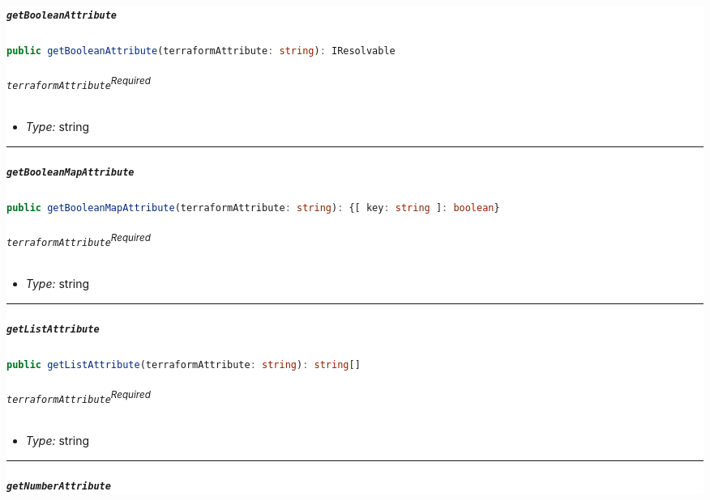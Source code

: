 ##### `getBooleanAttribute` <a name="getBooleanAttribute" id="@cdktf/provider-opentelekomcloud.dataOpentelekomcloudAsmServiceMeshV1.DataOpentelekomcloudAsmServiceMeshV1.getBooleanAttribute"></a>

```typescript
public getBooleanAttribute(terraformAttribute: string): IResolvable
```

###### `terraformAttribute`<sup>Required</sup> <a name="terraformAttribute" id="@cdktf/provider-opentelekomcloud.dataOpentelekomcloudAsmServiceMeshV1.DataOpentelekomcloudAsmServiceMeshV1.getBooleanAttribute.parameter.terraformAttribute"></a>

- *Type:* string

---

##### `getBooleanMapAttribute` <a name="getBooleanMapAttribute" id="@cdktf/provider-opentelekomcloud.dataOpentelekomcloudAsmServiceMeshV1.DataOpentelekomcloudAsmServiceMeshV1.getBooleanMapAttribute"></a>

```typescript
public getBooleanMapAttribute(terraformAttribute: string): {[ key: string ]: boolean}
```

###### `terraformAttribute`<sup>Required</sup> <a name="terraformAttribute" id="@cdktf/provider-opentelekomcloud.dataOpentelekomcloudAsmServiceMeshV1.DataOpentelekomcloudAsmServiceMeshV1.getBooleanMapAttribute.parameter.terraformAttribute"></a>

- *Type:* string

---

##### `getListAttribute` <a name="getListAttribute" id="@cdktf/provider-opentelekomcloud.dataOpentelekomcloudAsmServiceMeshV1.DataOpentelekomcloudAsmServiceMeshV1.getListAttribute"></a>

```typescript
public getListAttribute(terraformAttribute: string): string[]
```

###### `terraformAttribute`<sup>Required</sup> <a name="terraformAttribute" id="@cdktf/provider-opentelekomcloud.dataOpentelekomcloudAsmServiceMeshV1.DataOpentelekomcloudAsmServiceMeshV1.getListAttribute.parameter.terraformAttribute"></a>

- *Type:* string

---

##### `getNumberAttribute` <a name="getNumberAttribute" id="@cdktf/provider-opentelekomcloud.dataOpentelekomcloudAsmServiceMeshV1.DataOpentelekomcloudAsmServiceMeshV1.getNumberAttribute"></a>
